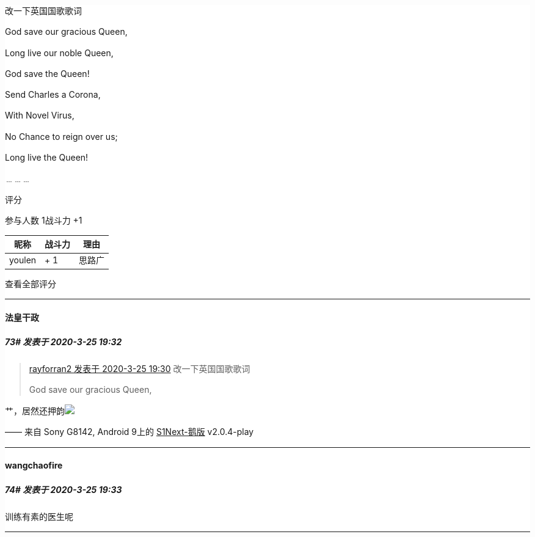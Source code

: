 
改一下英国国歌歌词


God save our gracious Queen,

Long live our noble Queen,

God save the Queen!


Send Charles a Corona,

With Novel Virus,

No Chance to reign over us;

Long live the Queen!


﹍﹍﹍

评分


 参与人数 1战斗力 +1

|昵称|战斗力|理由|
|----|---|---|
| youlen| + 1|思路广|


查看全部评分


-----

####  法皇干政  
##### 73#       发表于 2020-3-25 19:32


<blockquote><a href="httphttps://bbs.saraba1st.com/2b/forum.php?mod=redirect&amp;goto=findpost&amp;pid=46871101&amp;ptid=1920813" target="_blank">rayforran2 发表于 2020-3-25 19:30</a>
改一下英国国歌歌词


God save our gracious Queen,</blockquote>
艹，居然还押韵<img src="https://static.saraba1st.com/image/smiley/face2017/009.gif" referrerpolicy="no-referrer">

—— 来自 Sony G8142, Android 9上的 [S1Next-鹅版](https://github.com/ykrank/S1-Next/releases) v2.0.4-play


-----

####  wangchaofire  
##### 74#       发表于 2020-3-25 19:33


训练有素的医生呢


-----
